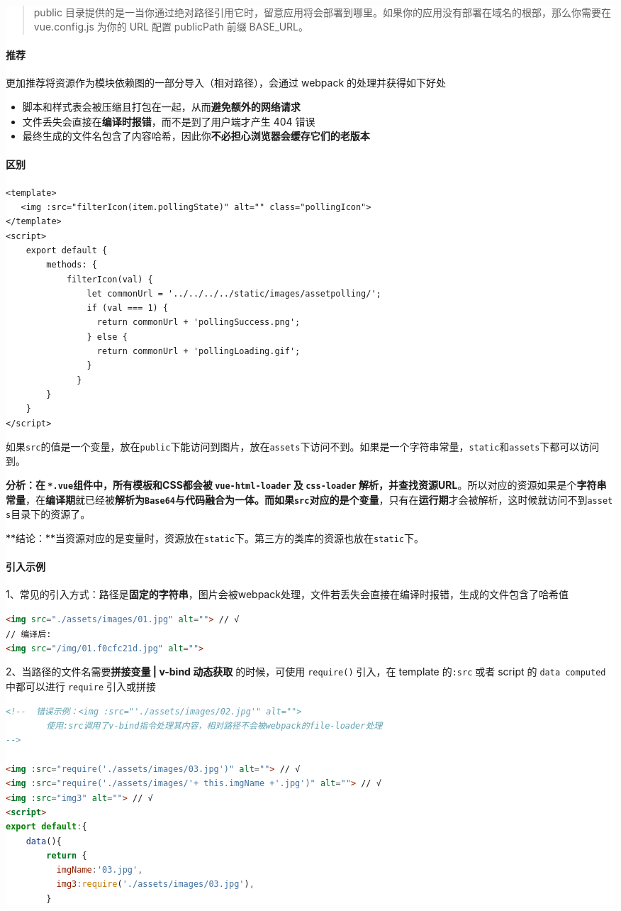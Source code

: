 > public 目录提供的是一当你通过绝对路径引用它时，留意应用将会部署到哪里。如果你的应用没有部署在域名的根部，那么你需要在 vue.config.js 为你的 URL 配置 publicPath 前缀 BASE_URL。

#### 推荐

更加推荐将资源作为模块依赖图的一部分导入（相对路径），会通过 webpack 的处理并获得如下好处

- 脚本和样式表会被压缩且打包在一起，从而**避免额外的网络请求**
- 文件丢失会直接在**编译时报错**，而不是到了用户端才产生 404 错误
- 最终生成的文件名包含了内容哈希，因此你**不必担心浏览器会缓存它们的老版本**

#### 区别

```vue
<template>
   <img :src="filterIcon(item.pollingState)" alt="" class="pollingIcon"> 
</template>
<script>
    export default {
        methods: {
            filterIcon(val) {
                let commonUrl = '../../../../static/images/assetpolling/';
                if (val === 1) {
                  return commonUrl + 'pollingSuccess.png';
                } else {
                  return commonUrl + 'pollingLoading.gif';
                }
              }
        }
    }
</script>
```

如果`src`的值是一个变量，放在`public`下能访问到图片，放在`assets`下访问不到。如果是一个字符串常量，`static`和`assets`下都可以访问到。

**分析：**在 `*.vue`组件中，所有模板和CSS都会被 `vue-html-loader` 及 `css-loader` **解析**，并**查找资源URL**。所以对应的资源如果是个**字符串常量**，在**编译期**就已经被**解析为`Base64`**与代码融合为一体。而如果`src`对应的是个**变量**，只有在**运行期**才会被解析，这时候就访问不到`assets`目录下的资源了。

**结论：**当资源对应的是变量时，资源放在`static`下。第三方的类库的资源也放在`static`下。

#### 引入示例

1、常见的引入方式：路径是**固定的字符串**，图片会被webpack处理，文件若丢失会直接在编译时报错，生成的文件包含了哈希值

```html
<img src="./assets/images/01.jpg" alt=""> // √
// 编译后:
<img src="/img/01.f0cfc21d.jpg" alt="">
```

2、当路径的文件名需要**拼接变量 | v-bind 动态获取** 的时候，可使用 `require()` 引入，在 template 的`:src` 或者 script 的 `data computed` 中都可以进行 `require` 引入或拼接

```html
<!--  错误示例：<img :src="'./assets/images/02.jpg'" alt="">
		使用:src调用了v-bind指令处理其内容，相对路径不会被webpack的file-loader处理
-->

<img :src="require('./assets/images/03.jpg')" alt=""> // √
<img :src="require('./assets/images/'+ this.imgName +'.jpg')" alt=""> // √
<img :src="img3" alt=""> // √
<script>
export default:{
    data(){
        return {
          imgName:'03.jpg',
          img3:require('./assets/images/03.jpg'),
        }
```